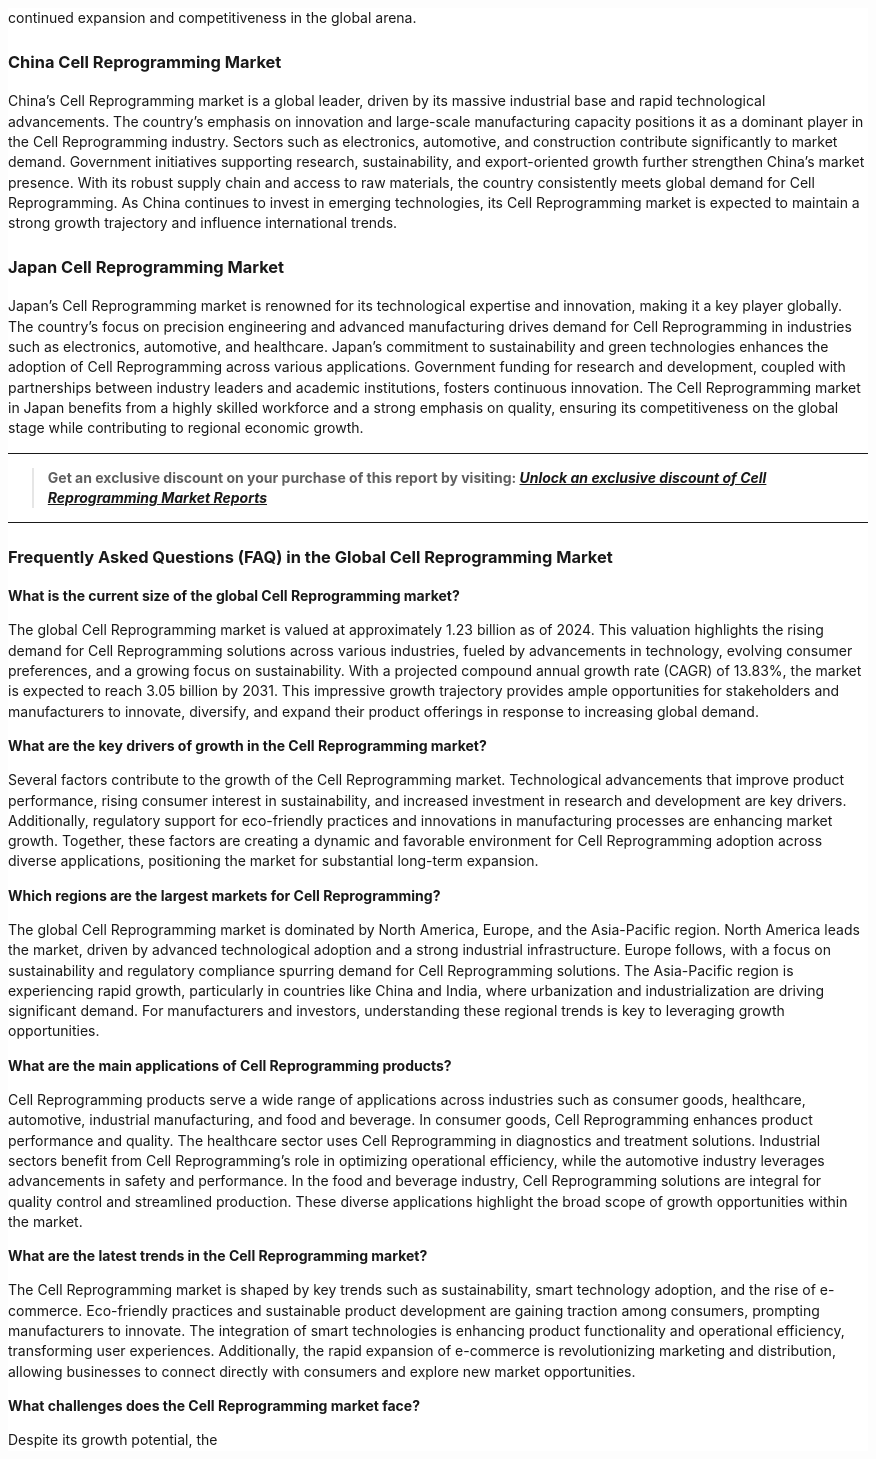 continued expansion and competitiveness in the global arena.</p><h3>China Cell Reprogramming Market</h3><p>China&rsquo;s Cell Reprogramming market is a global leader, driven by its massive industrial base and rapid technological advancements. The country&rsquo;s emphasis on innovation and large-scale manufacturing capacity positions it as a dominant player in the Cell Reprogramming industry. Sectors such as electronics, automotive, and construction contribute significantly to market demand. Government initiatives supporting research, sustainability, and export-oriented growth further strengthen China&rsquo;s market presence. With its robust supply chain and access to raw materials, the country consistently meets global demand for Cell Reprogramming. As China continues to invest in emerging technologies, its Cell Reprogramming market is expected to maintain a strong growth trajectory and influence international trends.</p><h3>Japan Cell Reprogramming Market</h3><p>Japan&rsquo;s Cell Reprogramming market is renowned for its technological expertise and innovation, making it a key player globally. The country&rsquo;s focus on precision engineering and advanced manufacturing drives demand for Cell Reprogramming in industries such as electronics, automotive, and healthcare. Japan&rsquo;s commitment to sustainability and green technologies enhances the adoption of Cell Reprogramming across various applications. Government funding for research and development, coupled with partnerships between industry leaders and academic institutions, fosters continuous innovation. The Cell Reprogramming market in Japan benefits from a highly skilled workforce and a strong emphasis on quality, ensuring its competitiveness on the global stage while contributing to regional economic growth.</p><hr /><blockquote><p><strong>Get an exclusive discount on your purchase of this report by visiting: <em><a href="://marketresearchpulse.com/ask-for-discount/95699?utm_source=Github&amp;utm_medium=021">Unlock an exclusive discount of Cell Reprogramming Market Reports</a></em>&nbsp;</strong></p></blockquote><hr /><h3>Frequently Asked Questions (FAQ) in the Global Cell Reprogramming Market</h3><p><strong>What is the current size of the global Cell Reprogramming market?</strong></p><p>The global Cell Reprogramming market is valued at approximately 1.23 billion as of 2024. This valuation highlights the rising demand for Cell Reprogramming solutions across various industries, fueled by advancements in technology, evolving consumer preferences, and a growing focus on sustainability. With a projected compound annual growth rate (CAGR) of 13.83%, the market is expected to reach 3.05 billion by 2031. This impressive growth trajectory provides ample opportunities for stakeholders and manufacturers to innovate, diversify, and expand their product offerings in response to increasing global demand.</p><p><strong>What are the key drivers of growth in the Cell Reprogramming market?</strong></p><p>Several factors contribute to the growth of the Cell Reprogramming market. Technological advancements that improve product performance, rising consumer interest in sustainability, and increased investment in research and development are key drivers. Additionally, regulatory support for eco-friendly practices and innovations in manufacturing processes are enhancing market growth. Together, these factors are creating a dynamic and favorable environment for Cell Reprogramming adoption across diverse applications, positioning the market for substantial long-term expansion.</p><p><strong>Which regions are the largest markets for Cell Reprogramming?</strong></p><p>The global Cell Reprogramming market is dominated by North America, Europe, and the Asia-Pacific region. North America leads the market, driven by advanced technological adoption and a strong industrial infrastructure. Europe follows, with a focus on sustainability and regulatory compliance spurring demand for Cell Reprogramming solutions. The Asia-Pacific region is experiencing rapid growth, particularly in countries like China and India, where urbanization and industrialization are driving significant demand. For manufacturers and investors, understanding these regional trends is key to leveraging growth opportunities.</p><p><strong>What are the main applications of Cell Reprogramming products?</strong></p><p>Cell Reprogramming products serve a wide range of applications across industries such as consumer goods, healthcare, automotive, industrial manufacturing, and food and beverage. In consumer goods, Cell Reprogramming enhances product performance and quality. The healthcare sector uses Cell Reprogramming in diagnostics and treatment solutions. Industrial sectors benefit from Cell Reprogramming&rsquo;s role in optimizing operational efficiency, while the automotive industry leverages advancements in safety and performance. In the food and beverage industry, Cell Reprogramming solutions are integral for quality control and streamlined production. These diverse applications highlight the broad scope of growth opportunities within the market.</p><p><strong>What are the latest trends in the Cell Reprogramming market?</strong></p><p>The Cell Reprogramming market is shaped by key trends such as sustainability, smart technology adoption, and the rise of e-commerce. Eco-friendly practices and sustainable product development are gaining traction among consumers, prompting manufacturers to innovate. The integration of smart technologies is enhancing product functionality and operational efficiency, transforming user experiences. Additionally, the rapid expansion of e-commerce is revolutionizing marketing and distribution, allowing businesses to connect directly with consumers and explore new market opportunities.</p><p><strong>What challenges does the Cell Reprogramming market face?</strong></p><p>Despite its growth potential, the